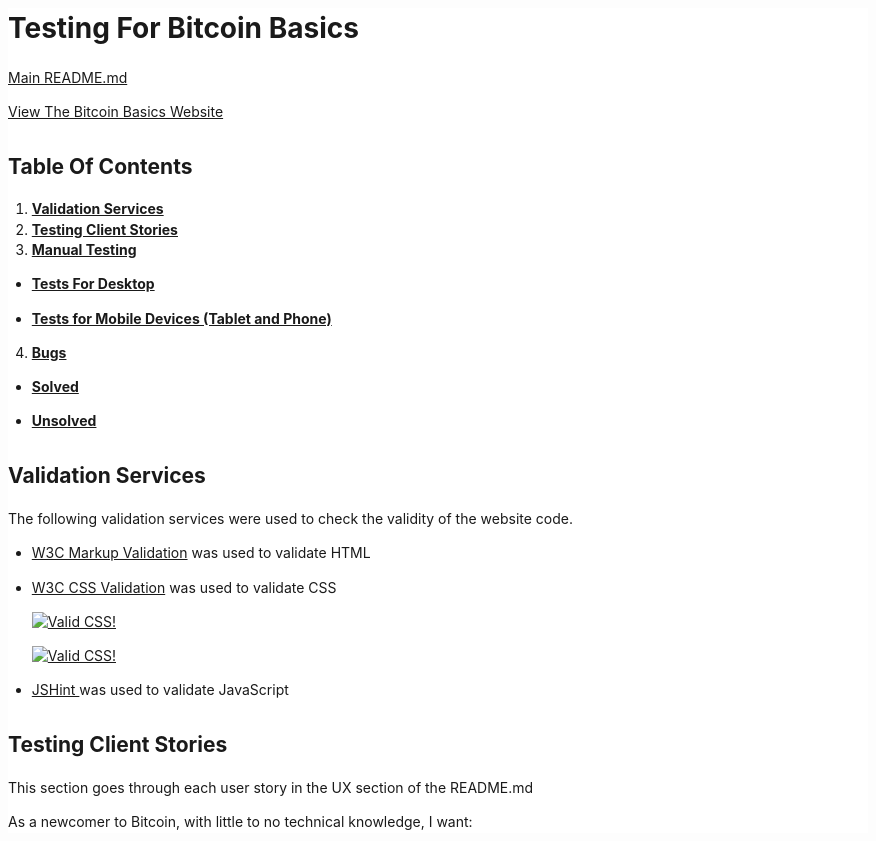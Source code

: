 # Testing For Bitcoin Basics

[Main README.md](README.md)

[View The Bitcoin Basics Website](https://shoreenb.github.io/bitcoin-basics/)

## Table Of Contents

1. [**Validation Services**](#valid)
2.  [**Testing Client Stories**](#clientStories)
3. [**Manual Testing**](#manual)

- [**Tests For Desktop**](#desktop)

- [**Tests for Mobile Devices (Tablet and Phone)**](#devices)

4. [**Bugs**](#bugs)

- [**Solved**](#solved)

- [**Unsolved**](#unsolved)

## Validation Services

The following validation services were used to check the validity of the website code.

- [W3C Markup Validation](https://validator.w3.org/) was used to validate HTML

- [W3C CSS Validation](https://jigsaw.w3.org/css-validator/) was used to validate CSS 

  <p>
      <a href="http://jigsaw.w3.org/css-validator/check/referer">
          <img style="border:0;width:88px;height:31px"
              src="http://jigsaw.w3.org/css-validator/images/vcss"
              alt="Valid CSS!" />
      </a>
  </p>
  <p>
  <a href="http://jigsaw.w3.org/css-validator/check/referer">
      <img style="border:0;width:88px;height:31px"
          src="http://jigsaw.w3.org/css-validator/images/vcss-blue"
          alt="Valid CSS!" />
      </a>
  </p>

- [JSHint ](https://jshint.com/) was used to validate JavaScript

## Testing Client Stories

This section goes through each user story in the UX section of the README.md

As a newcomer to Bitcoin, with little to no technical knowledge, I want:
